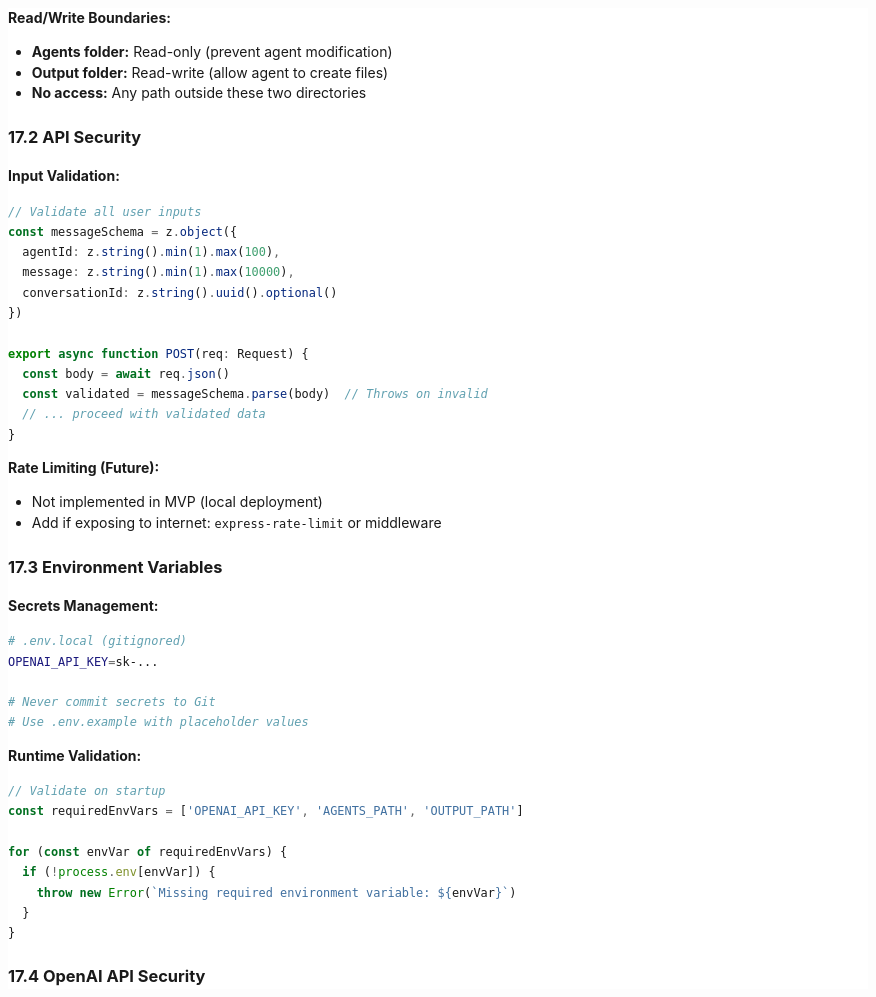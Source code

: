 **Read/Write Boundaries:**
- **Agents folder:** Read-only (prevent agent modification)
- **Output folder:** Read-write (allow agent to create files)
- **No access:** Any path outside these two directories

### 17.2 API Security

**Input Validation:**

```typescript
// Validate all user inputs
const messageSchema = z.object({
  agentId: z.string().min(1).max(100),
  message: z.string().min(1).max(10000),
  conversationId: z.string().uuid().optional()
})

export async function POST(req: Request) {
  const body = await req.json()
  const validated = messageSchema.parse(body)  // Throws on invalid
  // ... proceed with validated data
}
```

**Rate Limiting (Future):**
- Not implemented in MVP (local deployment)
- Add if exposing to internet: `express-rate-limit` or middleware

### 17.3 Environment Variables

**Secrets Management:**

```bash
# .env.local (gitignored)
OPENAI_API_KEY=sk-...

# Never commit secrets to Git
# Use .env.example with placeholder values
```

**Runtime Validation:**

```typescript
// Validate on startup
const requiredEnvVars = ['OPENAI_API_KEY', 'AGENTS_PATH', 'OUTPUT_PATH']

for (const envVar of requiredEnvVars) {
  if (!process.env[envVar]) {
    throw new Error(`Missing required environment variable: ${envVar}`)
  }
}
```

### 17.4 OpenAI API Security
